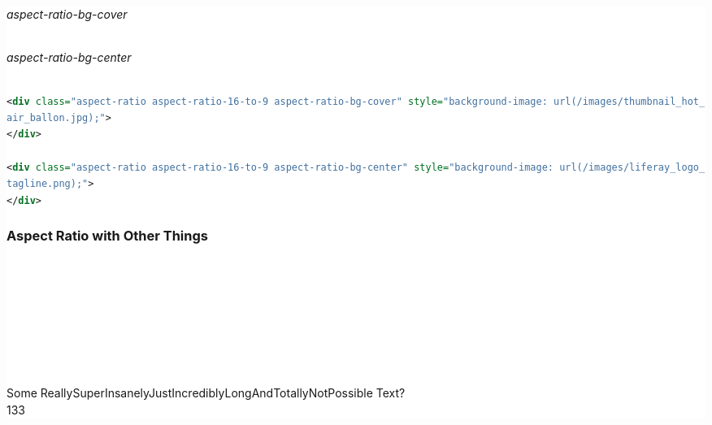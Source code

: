 <div class="row">
	<div class="col-3">
		<h6>aspect-ratio-bg-cover</h6>
		<div class="aspect-ratio aspect-ratio-16-to-9 aspect-ratio-bg-cover" style="background-image: url(/images/thumbnail_hot_air_ballon.jpg);">
		</div>
	</div>
	<div class="col-3">
		<h6>aspect-ratio-bg-center</h6>
		<div class="aspect-ratio aspect-ratio-16-to-9 aspect-ratio-bg-center" style="background-image: url(/images/liferay_logo_tagline.png);">
		</div>
	</div>
</div>

```xml
<div class="aspect-ratio aspect-ratio-16-to-9 aspect-ratio-bg-cover" style="background-image: url(/images/thumbnail_hot_air_ballon.jpg);">
</div>

<div class="aspect-ratio aspect-ratio-16-to-9 aspect-ratio-bg-center" style="background-image: url(/images/liferay_logo_tagline.png);">
</div>
```

</article>


<article id="aspect-ratio-with-other-things">

### Aspect Ratio with Other Things

<div class="row">
	<div class="col-4">
		<div class="aspect-ratio aspect-ratio-16-to-9">
			<div class="aspect-ratio-item-center-middle aspect-ratio-item-fluid">
				<svg aria-hidden="true" class="lexicon-icon lexicon-icon-folder">
					<use xlink:href="/vendor/lexicon/icons.svg#folder" />
				</svg>
			</div>
		</div>
	</div>
	<div class="col-4">
		<div class="aspect-ratio aspect-ratio-16-to-9">
			<div class="aspect-ratio-item-center-middle aspect-ratio-item-fluid">
				Some ReallySuperInsanelyJustIncrediblyLongAndTotallyNotPossible Text?
			</div>
		</div>
	</div>
	<div class="col-4">
		<div class="aspect-ratio aspect-ratio-16-to-9">
			<div class="aspect-ratio-item-center-middle aspect-ratio-item-fluid">
				<span class="rounded-circle sticker sticker-danger">133</span>
			</div>
		</div>
	</div>
</div>
